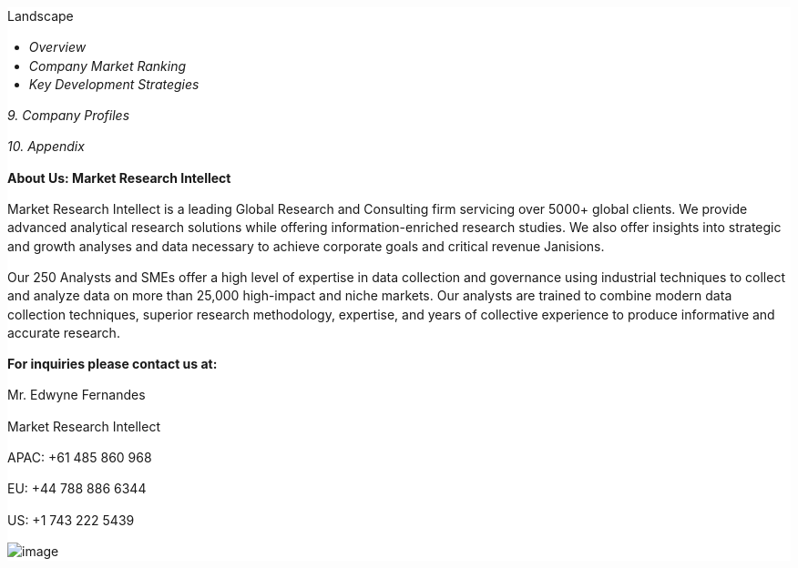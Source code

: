 Landscape</span></em></p><ul><li><em><span class="">Overview</span></em></li><li><em><span class="">Company Market Ranking</span></em></li><li><em><span class="">Key Development Strategies</span></em></li></ul><p><em><span class="font-[700]">9. Company Profiles</span></em></p><p><em><span class="font-[700]">10. Appendix</span></em></p><p><strong><span class="font-[700]">About Us: Market Research Intellect</span></strong></p><p><span class="">Market Research Intellect is a leading Global Research and Consulting firm servicing over 5000+ global clients. We provide advanced analytical research solutions while offering information-enriched research studies.&nbsp;</span>We also offer insights into strategic and growth analyses and data necessary to achieve corporate goals and critical revenue Janisions.</p><p><span class="">Our 250 Analysts and SMEs offer a high level of expertise in data collection and governance using industrial techniques to collect and analyze data on more than 25,000 high-impact and niche markets. Our analysts are trained to combine modern data collection techniques, superior research methodology, expertise, and years of collective experience to produce informative and accurate research.</span></p><p><strong>For inquiries please contact us at:</strong></p><p>Mr. Edwyne Fernandes</p><p>Market Research Intellect</p><p>APAC: +61 485 860 968</p><p>EU: +44 788 886 6344</p><p>US: +1 743 222 5439</p>
![image](https://github.com/user-attachments/assets/197fa43f-7dd6-48be-895c-b7833414a2b6)
